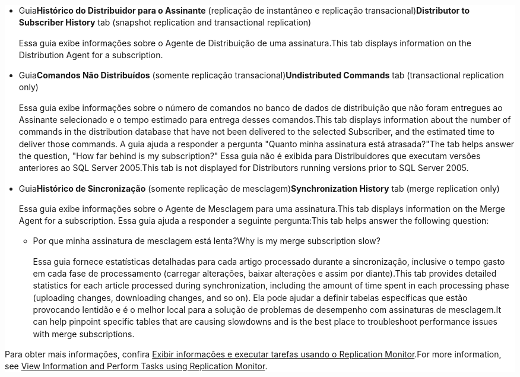 -   <span data-ttu-id="6a373-223">Guia**Histórico do Distribuidor para o Assinante** (replicação de instantâneo e replicação transacional)</span><span class="sxs-lookup"><span data-stu-id="6a373-223">**Distributor to Subscriber History** tab (snapshot replication and transactional replication)</span></span>  
  
     <span data-ttu-id="6a373-224">Essa guia exibe informações sobre o Agente de Distribuição de uma assinatura.</span><span class="sxs-lookup"><span data-stu-id="6a373-224">This tab displays information on the Distribution Agent for a subscription.</span></span>  
  
-   <span data-ttu-id="6a373-225">Guia**Comandos Não Distribuídos** (somente replicação transacional)</span><span class="sxs-lookup"><span data-stu-id="6a373-225">**Undistributed Commands** tab (transactional replication only)</span></span>  
  
     <span data-ttu-id="6a373-226">Essa guia exibe informações sobre o número de comandos no banco de dados de distribuição que não foram entregues ao Assinante selecionado e o tempo estimado para entrega desses comandos.</span><span class="sxs-lookup"><span data-stu-id="6a373-226">This tab displays information about the number of commands in the distribution database that have not been delivered to the selected Subscriber, and the estimated time to deliver those commands.</span></span> <span data-ttu-id="6a373-227">A guia ajuda a responder a pergunta "Quanto minha assinatura está atrasada?"</span><span class="sxs-lookup"><span data-stu-id="6a373-227">The tab helps answer the question, "How far behind is my subscription?"</span></span> <span data-ttu-id="6a373-228">Essa guia não é exibida para Distribuidores que executam versões anteriores ao SQL Server 2005.</span><span class="sxs-lookup"><span data-stu-id="6a373-228">This tab is not displayed for Distributors running versions prior to SQL Server 2005.</span></span>  
  
-   <span data-ttu-id="6a373-229">Guia**Histórico de Sincronização** (somente replicação de mesclagem)</span><span class="sxs-lookup"><span data-stu-id="6a373-229">**Synchronization History** tab (merge replication only)</span></span>  
  
     <span data-ttu-id="6a373-230">Essa guia exibe informações sobre o Agente de Mesclagem para uma assinatura.</span><span class="sxs-lookup"><span data-stu-id="6a373-230">This tab displays information on the Merge Agent for a subscription.</span></span> <span data-ttu-id="6a373-231">Essa guia ajuda a responder a seguinte pergunta:</span><span class="sxs-lookup"><span data-stu-id="6a373-231">This tab helps answer the following question:</span></span>  
  
    -   <span data-ttu-id="6a373-232">Por que minha assinatura de mesclagem está lenta?</span><span class="sxs-lookup"><span data-stu-id="6a373-232">Why is my merge subscription slow?</span></span>  
  
         <span data-ttu-id="6a373-233">Essa guia fornece estatísticas detalhadas para cada artigo processado durante a sincronização, inclusive o tempo gasto em cada fase de processamento (carregar alterações, baixar alterações e assim por diante).</span><span class="sxs-lookup"><span data-stu-id="6a373-233">This tab provides detailed statistics for each article processed during synchronization, including the amount of time spent in each processing phase (uploading changes, downloading changes, and so on).</span></span> <span data-ttu-id="6a373-234">Ela pode ajudar a definir tabelas específicas que estão provocando lentidão e é o melhor local para a solução de problemas de desempenho com assinaturas de mesclagem.</span><span class="sxs-lookup"><span data-stu-id="6a373-234">It can help pinpoint specific tables that are causing slowdowns and is the best place to troubleshoot performance issues with merge subscriptions.</span></span>  
  
 <span data-ttu-id="6a373-235">Para obter mais informações, confira [Exibir informações e executar tarefas usando o Replication Monitor](view-information-and-perform-tasks-replication-monitor.md).</span><span class="sxs-lookup"><span data-stu-id="6a373-235">For more information, see [View Information and Perform Tasks using Replication Monitor](view-information-and-perform-tasks-replication-monitor.md).</span></span>
  